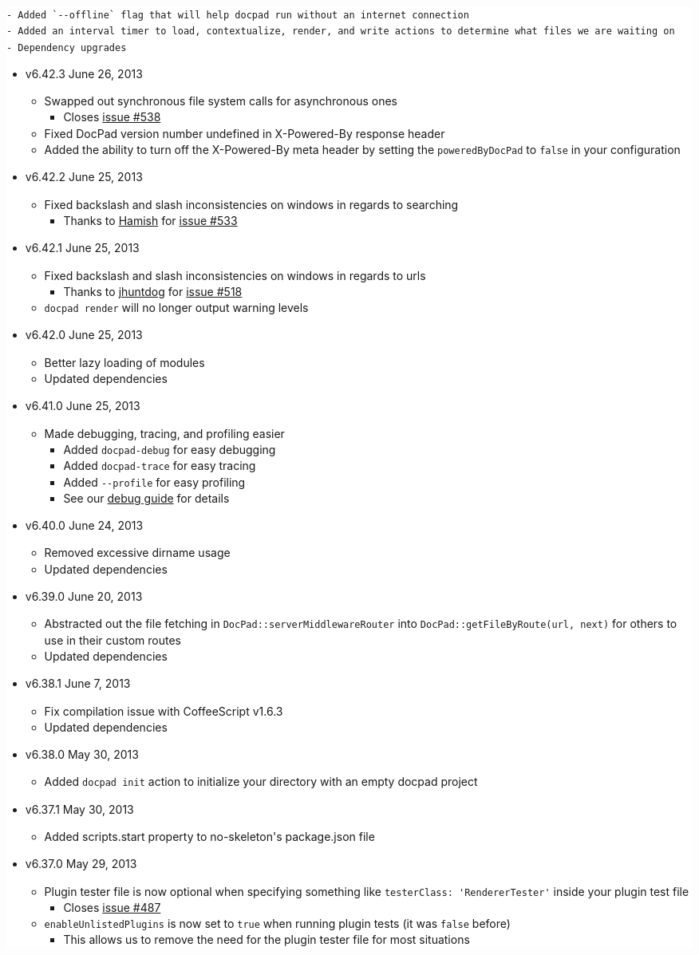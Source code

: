	- Added `--offline` flag that will help docpad run without an internet connection
	- Added an interval timer to load, contextualize, render, and write actions to determine what files we are waiting on
	- Dependency upgrades

- v6.42.3 June 26, 2013
	- Swapped out synchronous file system calls for asynchronous ones
		- Closes [issue #538](https://github.com/bevry/docpad/issues/538)
	- Fixed DocPad version number undefined in X-Powered-By response header
	- Added the ability to turn off the X-Powered-By meta header by setting the `poweredByDocPad` to `false` in your configuration

- v6.42.2 June 25, 2013
	- Fixed backslash and slash inconsistencies on windows in regards to searching
		- Thanks to [Hamish](https://github.com/HammyNZ) for [issue #533](https://github.com/bevry/docpad/issues/533)

- v6.42.1 June 25, 2013
	- Fixed backslash and slash inconsistencies on windows in regards to urls
		- Thanks to [jhuntdog](https://github.com/jhuntdog) for [issue #518](https://github.com/bevry/docpad/issues/518)
	- `docpad render` will no longer output warning levels

- v6.42.0 June 25, 2013
	- Better lazy loading of modules
	- Updated dependencies

- v6.41.0 June 25, 2013
	- Made debugging, tracing, and profiling easier
		- Added `docpad-debug` for easy debugging
		- Added `docpad-trace` for easy tracing
		- Added `--profile` for easy profiling
		- See our [debug guide](http://docpad.org/docs/debug) for details

- v6.40.0 June 24, 2013
	- Removed excessive dirname usage
	- Updated dependencies

- v6.39.0 June 20, 2013
	- Abstracted out the file fetching in `DocPad::serverMiddlewareRouter` into `DocPad::getFileByRoute(url, next)` for others to use in their custom routes
	- Updated dependencies

- v6.38.1 June 7, 2013
	- Fix compilation issue with CoffeeScript v1.6.3
	- Updated dependencies

- v6.38.0 May 30, 2013
	- Added `docpad init` action to initialize your directory with an empty docpad project

- v6.37.1 May 30, 2013
	- Added scripts.start property to no-skeleton's package.json file

- v6.37.0 May 29, 2013
	- Plugin tester file is now optional when specifying something like `testerClass: 'RendererTester'` inside your plugin test file
		- Closes [issue #487](https://github.com/bevry/docpad/issues/487)
	- `enableUnlistedPlugins` is now set to `true` when running plugin tests (it was `false` before)
		- This allows us to remove the need for the plugin tester file for most situations
